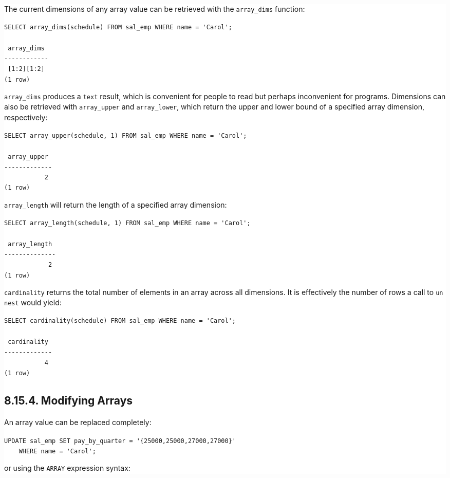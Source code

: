 The current dimensions of any array value can be retrieved with the `array_dims` function:

```text
SELECT array_dims(schedule) FROM sal_emp WHERE name = 'Carol';

 array_dims
------------
 [1:2][1:2]
(1 row)
```

`array_dims` produces a `text` result, which is convenient for people to read but perhaps inconvenient for programs. Dimensions can also be retrieved with `array_upper` and `array_lower`, which return the upper and lower bound of a specified array dimension, respectively:

```text
SELECT array_upper(schedule, 1) FROM sal_emp WHERE name = 'Carol';

 array_upper
-------------
           2
(1 row)
```

`array_length` will return the length of a specified array dimension:

```text
SELECT array_length(schedule, 1) FROM sal_emp WHERE name = 'Carol';

 array_length
--------------
            2
(1 row)
```

`cardinality` returns the total number of elements in an array across all dimensions. It is effectively the number of rows a call to `unnest` would yield:

```text
SELECT cardinality(schedule) FROM sal_emp WHERE name = 'Carol';

 cardinality
-------------
           4
(1 row)
```

## 8.15.4. Modifying Arrays

An array value can be replaced completely:

```text
UPDATE sal_emp SET pay_by_quarter = '{25000,25000,27000,27000}'
    WHERE name = 'Carol';
```

or using the `ARRAY` expression syntax:
